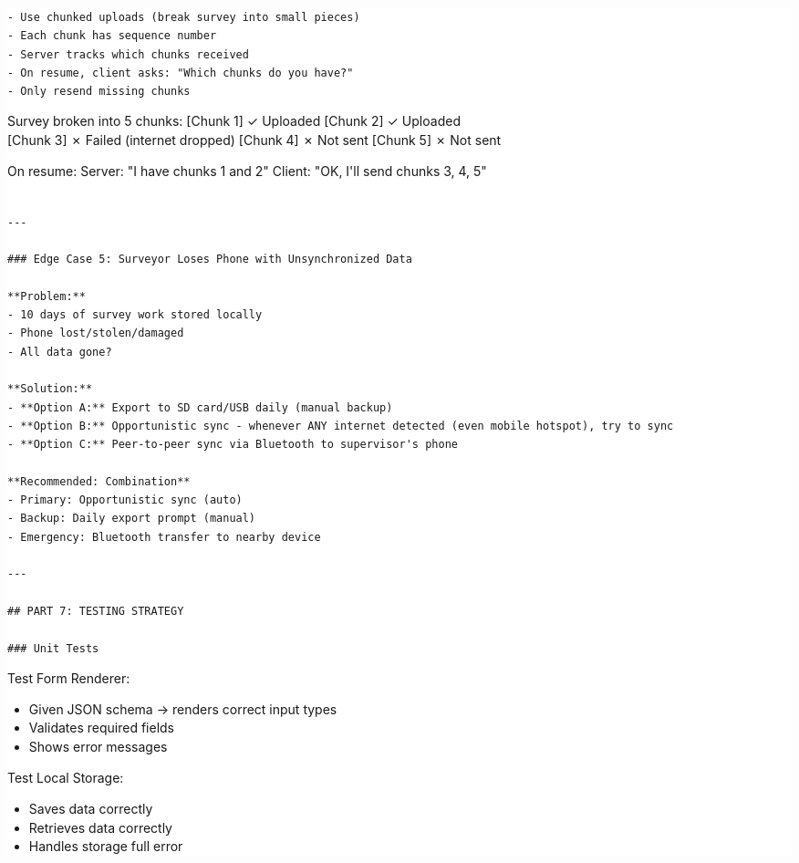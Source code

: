 ```
- Use chunked uploads (break survey into small pieces)
- Each chunk has sequence number
- Server tracks which chunks received
- On resume, client asks: "Which chunks do you have?"
- Only resend missing chunks
```
Survey broken into 5 chunks:
  [Chunk 1] ✓ Uploaded
  [Chunk 2] ✓ Uploaded  
  [Chunk 3] ✗ Failed (internet dropped)
  [Chunk 4] ✗ Not sent
  [Chunk 5] ✗ Not sent

On resume:
  Server: "I have chunks 1 and 2"
  Client: "OK, I'll send chunks 3, 4, 5"
```

---

### Edge Case 5: Surveyor Loses Phone with Unsynchronized Data

**Problem:**
- 10 days of survey work stored locally
- Phone lost/stolen/damaged
- All data gone?

**Solution:**
- **Option A:** Export to SD card/USB daily (manual backup)
- **Option B:** Opportunistic sync - whenever ANY internet detected (even mobile hotspot), try to sync
- **Option C:** Peer-to-peer sync via Bluetooth to supervisor's phone

**Recommended: Combination**
- Primary: Opportunistic sync (auto)
- Backup: Daily export prompt (manual)
- Emergency: Bluetooth transfer to nearby device

---

## PART 7: TESTING STRATEGY

### Unit Tests
```
Test Form Renderer:
  - Given JSON schema → renders correct input types
  - Validates required fields
  - Shows error messages

Test Local Storage:
  - Saves data correctly
  - Retrieves data correctly
  - Handles storage full error
